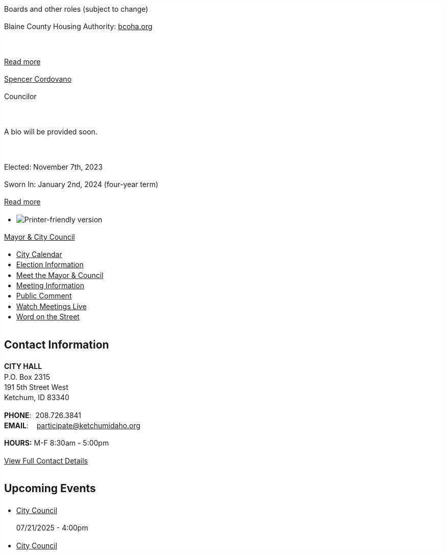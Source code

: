 
Boards and other roles (subject to change)

Blaine County Housing Authority: [bcoha.org](https://www.bcoha.org/%C2%A0%C2%A0)

 

[Read more](https://www.ketchumidaho.org/citycouncil/page/tripp-hutchinson "Tripp Hutchinson")

[Spencer Cordovano](https://www.ketchumidaho.org/citycouncil/page/spencer-cordovano)

Councilor

 

A bio will be provided soon.

 

Elected: November 7th, 2023

Sworn In: January 2nd, 2024 (four-year term)  

[Read more](https://www.ketchumidaho.org/citycouncil/page/spencer-cordovano "Spencer Cordovano")

- ![Printer-friendly version](https://www.ketchumidaho.org/sites/all/modules/print/icons/print_icon.png)

[Mayor &amp; City Council](https://www.ketchumidaho.org/citycouncil)

- [City Calendar](https://www.ketchumidaho.org/calendar)
- [Election Information](https://www.ketchumidaho.org/administration/page/election-information)
- [Meet the Mayor &amp; Council](https://www.ketchumidaho.org/citycouncil/page/mayor-city-council-members)
- [Meeting Information](https://www.ketchumidaho.org/meetings?field_microsite_tid_1=27)
- [Public Comment](https://www.ketchumidaho.org/citycouncil/page/public-comment-1)
- [Watch Meetings Live](https://www.ketchumidaho.org/meetings)
- [Word on the Street](https://www.ketchumidaho.org/citycouncil/page/word-street)

## Contact Information

**CITY HALL**  
P.O. Box 2315  
191 5th Street West  
Ketchum, ID 83340

**PHONE**:  208.726.3841  
**EMAIL**:    [participate@ketchumidaho.org](mailto:participate@ketchumidaho.org)

**HOURS:** M-F 8:30am - 5:00pm

[View Full Contact Details](https://www.ketchumidaho.org/citycouncil/custom-contact-page/mayor-city-council-contact-information)

## Upcoming Events

- [City Council](https://www.ketchumidaho.org/citycouncil/page/city-council-54 "07/21/2025 - 4:00pm")
  
  07/21/2025 - 4:00pm
- [City Council](https://www.ketchumidaho.org/citycouncil/page/city-council-55 "08/04/2025 - 4:00pm")
  
